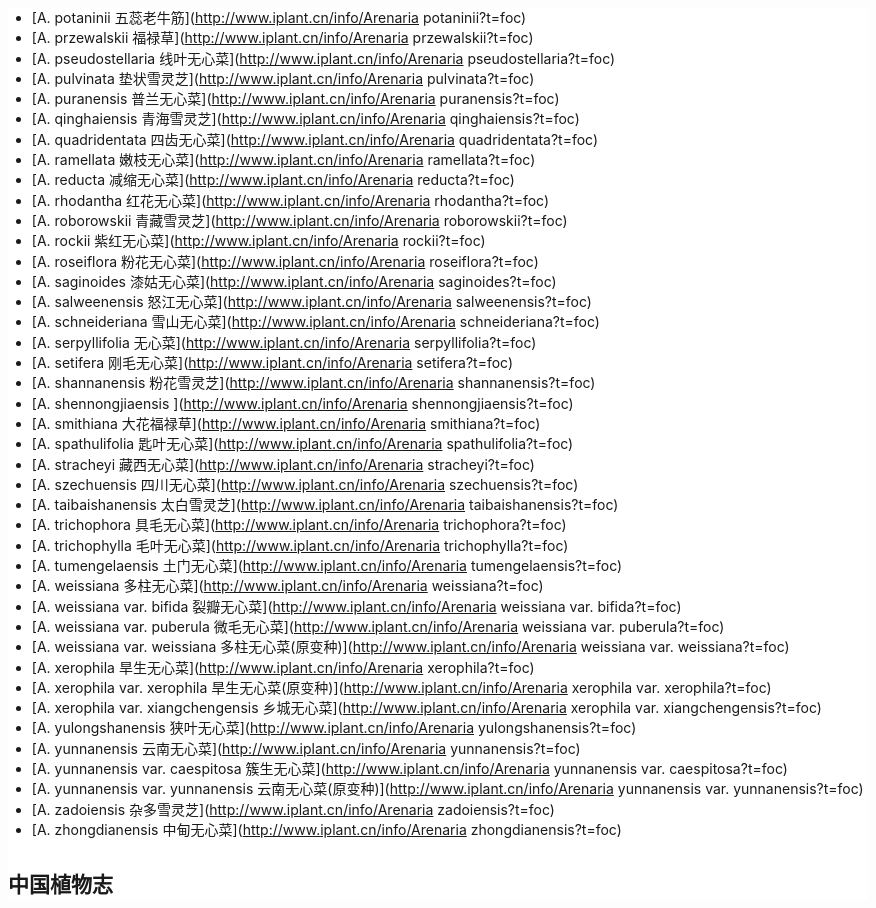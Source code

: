 * [A.  potaninii  五蕊老牛筋](http://www.iplant.cn/info/Arenaria potaninii?t=foc)
* [A.  przewalskii  福禄草](http://www.iplant.cn/info/Arenaria przewalskii?t=foc)
* [A.  pseudostellaria  线叶无心菜](http://www.iplant.cn/info/Arenaria pseudostellaria?t=foc)
* [A.  pulvinata  垫状雪灵芝](http://www.iplant.cn/info/Arenaria pulvinata?t=foc)
* [A.  puranensis  普兰无心菜](http://www.iplant.cn/info/Arenaria puranensis?t=foc)
* [A.  qinghaiensis  青海雪灵芝](http://www.iplant.cn/info/Arenaria qinghaiensis?t=foc)
* [A.  quadridentata  四齿无心菜](http://www.iplant.cn/info/Arenaria quadridentata?t=foc)
* [A.  ramellata  嫩枝无心菜](http://www.iplant.cn/info/Arenaria ramellata?t=foc)
* [A.  reducta  减缩无心菜](http://www.iplant.cn/info/Arenaria reducta?t=foc)
* [A.  rhodantha  红花无心菜](http://www.iplant.cn/info/Arenaria rhodantha?t=foc)
* [A.  roborowskii  青藏雪灵芝](http://www.iplant.cn/info/Arenaria roborowskii?t=foc)
* [A.  rockii  紫红无心菜](http://www.iplant.cn/info/Arenaria rockii?t=foc)
* [A.  roseiflora  粉花无心菜](http://www.iplant.cn/info/Arenaria roseiflora?t=foc)
* [A.  saginoides  漆姑无心菜](http://www.iplant.cn/info/Arenaria saginoides?t=foc)
* [A.  salweenensis  怒江无心菜](http://www.iplant.cn/info/Arenaria salweenensis?t=foc)
* [A.  schneideriana  雪山无心菜](http://www.iplant.cn/info/Arenaria schneideriana?t=foc)
* [A.  serpyllifolia  无心菜](http://www.iplant.cn/info/Arenaria serpyllifolia?t=foc)
* [A.  setifera  刚毛无心菜](http://www.iplant.cn/info/Arenaria setifera?t=foc)
* [A.  shannanensis  粉花雪灵芝](http://www.iplant.cn/info/Arenaria shannanensis?t=foc)
* [A.  shennongjiaensis  ](http://www.iplant.cn/info/Arenaria shennongjiaensis?t=foc)
* [A.  smithiana  大花福禄草](http://www.iplant.cn/info/Arenaria smithiana?t=foc)
* [A.  spathulifolia  匙叶无心菜](http://www.iplant.cn/info/Arenaria spathulifolia?t=foc)
* [A.  stracheyi  藏西无心菜](http://www.iplant.cn/info/Arenaria stracheyi?t=foc)
* [A.  szechuensis  四川无心菜](http://www.iplant.cn/info/Arenaria szechuensis?t=foc)
* [A.  taibaishanensis  太白雪灵芝](http://www.iplant.cn/info/Arenaria taibaishanensis?t=foc)
* [A.  trichophora  具毛无心菜](http://www.iplant.cn/info/Arenaria trichophora?t=foc)
* [A.  trichophylla  毛叶无心菜](http://www.iplant.cn/info/Arenaria trichophylla?t=foc)
* [A.  tumengelaensis  土门无心菜](http://www.iplant.cn/info/Arenaria tumengelaensis?t=foc)
* [A.  weissiana  多柱无心菜](http://www.iplant.cn/info/Arenaria weissiana?t=foc)
* [A.  weissiana var. bifida  裂瓣无心菜](http://www.iplant.cn/info/Arenaria weissiana var. bifida?t=foc)
* [A.  weissiana var. puberula  微毛无心菜](http://www.iplant.cn/info/Arenaria weissiana var. puberula?t=foc)
* [A.  weissiana var. weissiana  多柱无心菜(原变种)](http://www.iplant.cn/info/Arenaria weissiana var. weissiana?t=foc)
* [A.  xerophila  旱生无心菜](http://www.iplant.cn/info/Arenaria xerophila?t=foc)
* [A.  xerophila var. xerophila  旱生无心菜(原变种)](http://www.iplant.cn/info/Arenaria xerophila var. xerophila?t=foc)
* [A.  xerophila var. xiangchengensis  乡城无心菜](http://www.iplant.cn/info/Arenaria xerophila var. xiangchengensis?t=foc)
* [A.  yulongshanensis  狭叶无心菜](http://www.iplant.cn/info/Arenaria yulongshanensis?t=foc)
* [A.  yunnanensis  云南无心菜](http://www.iplant.cn/info/Arenaria yunnanensis?t=foc)
* [A.  yunnanensis var. caespitosa  簇生无心菜](http://www.iplant.cn/info/Arenaria yunnanensis var. caespitosa?t=foc)
* [A.  yunnanensis var. yunnanensis  云南无心菜(原变种)](http://www.iplant.cn/info/Arenaria yunnanensis var. yunnanensis?t=foc)
* [A.  zadoiensis  杂多雪灵芝](http://www.iplant.cn/info/Arenaria zadoiensis?t=foc)
* [A.  zhongdianensis  中甸无心菜](http://www.iplant.cn/info/Arenaria zhongdianensis?t=foc)


## 中国植物志
